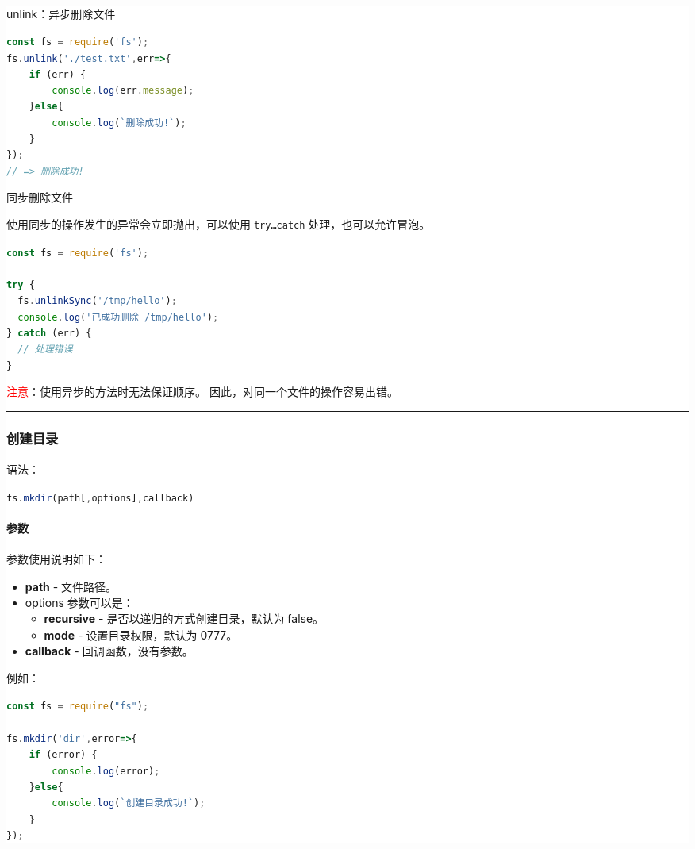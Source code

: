 unlink：异步删除文件

```javascript
const fs = require('fs');
fs.unlink('./test.txt',err=>{
    if (err) {
        console.log(err.message);
    }else{
        console.log(`删除成功!`);
    }
});
// => 删除成功!
```

同步删除文件

使用同步的操作发生的异常会立即抛出，可以使用 `try…catch` 处理，也可以允许冒泡。

```js
const fs = require('fs');

try {
  fs.unlinkSync('/tmp/hello');
  console.log('已成功删除 /tmp/hello');
} catch (err) {
  // 处理错误
}
```

<font color=red>注意</font>：使用异步的方法时无法保证顺序。 因此，对同一个文件的操作容易出错。

---

### 创建目录

语法：

```js
fs.mkdir(path[,options],callback)
```

#### 参数

参数使用说明如下：

- **path** - 文件路径。
- options 参数可以是：
  - **recursive** - 是否以递归的方式创建目录，默认为 false。
  - **mode** - 设置目录权限，默认为 0777。
- **callback** - 回调函数，没有参数。

例如：

```js
const fs = require("fs");

fs.mkdir('dir',error=>{
    if (error) {
        console.log(error);
    }else{
        console.log(`创建目录成功!`);
    }
});
```
